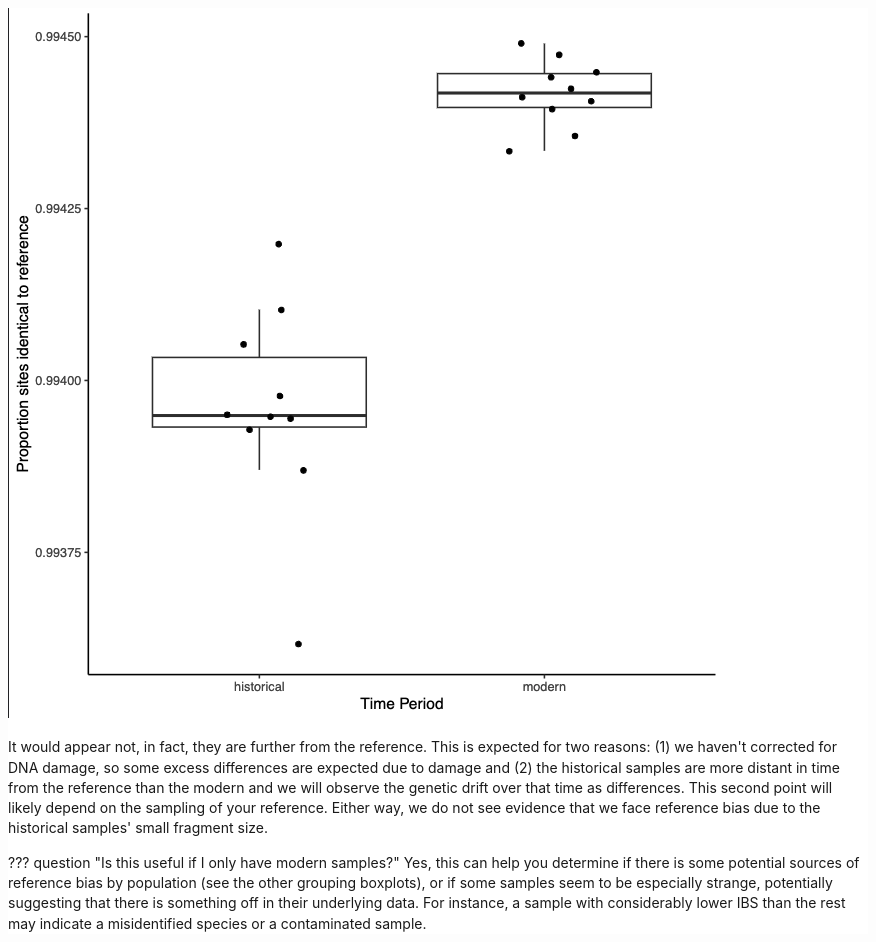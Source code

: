 ![A boxplot comparing hist and mod sample ref bias](images/ref-bias.png)

It would appear not, in fact, they are further from the reference. This is
expected for two reasons: (1) we haven't corrected for DNA damage, so some
excess differences are expected due to damage and (2) the historical samples are
more distant in time from the reference than the modern and we will observe the
genetic drift over that time as differences. This second point will likely
depend on the sampling of your reference. Either way, we do not see evidence
that we face reference bias due to the historical samples' small fragment size.

??? question "Is this useful if I only have modern samples?"
    Yes, this can help you determine if there is some potential sources of
    reference bias by population (see the other grouping boxplots), or if some
    samples seem to be especially strange, potentially suggesting that there is
    something off in their underlying data. For instance, a sample with
    considerably lower IBS than the rest may indicate a misidentified species or
    a contaminated sample.

